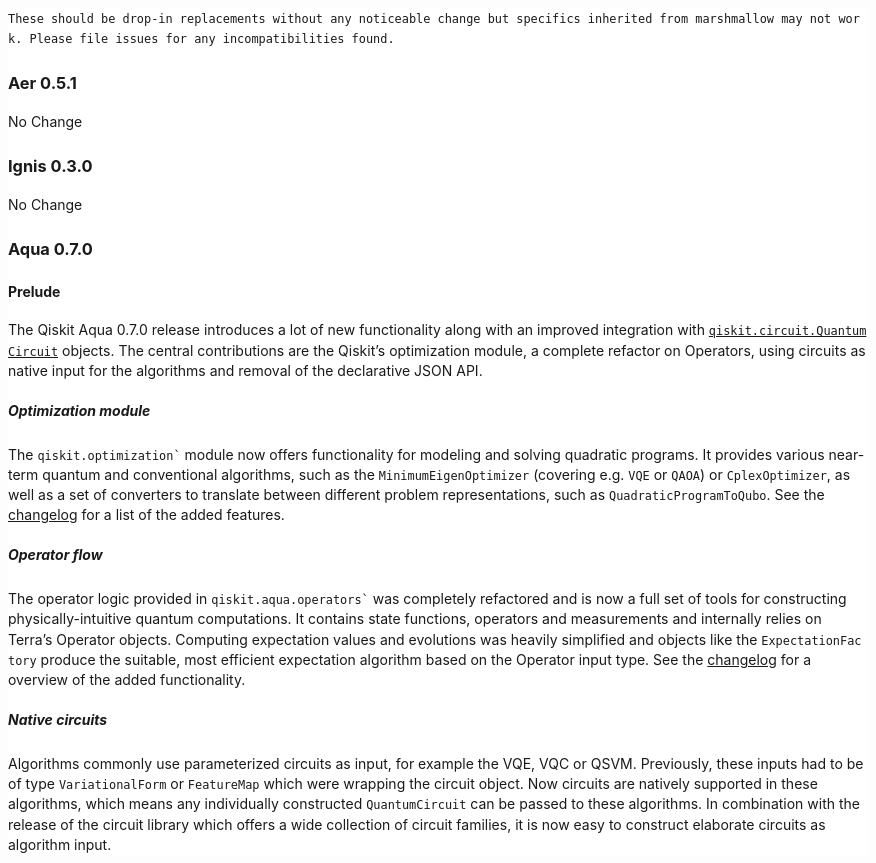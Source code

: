     These should be drop-in replacements without any noticeable change but specifics inherited from marshmallow may not work. Please file issues for any incompatibilities found.

<span id="aer-0-5-1" />

### Aer 0.5.1

No Change

<span id="id481" />

### Ignis 0.3.0

No Change

<span id="aqua-0-7-0" />

### Aqua 0.7.0

<span id="id482" />

#### Prelude

The Qiskit Aqua 0.7.0 release introduces a lot of new functionality along with an improved integration with [`qiskit.circuit.QuantumCircuit`](qiskit.circuit.QuantumCircuit#qiskit.circuit.QuantumCircuit "qiskit.circuit.QuantumCircuit") objects. The central contributions are the Qiskit’s optimization module, a complete refactor on Operators, using circuits as native input for the algorithms and removal of the declarative JSON API.

##### Optimization module

The `` qiskit.optimization` `` module now offers functionality for modeling and solving quadratic programs. It provides various near-term quantum and conventional algorithms, such as the `MinimumEigenOptimizer` (covering e.g. `VQE` or `QAOA`) or `CplexOptimizer`, as well as a set of converters to translate between different problem representations, such as `QuadraticProgramToQubo`. See the [changelog](https://github.com/Qiskit/qiskit-aqua/#migration-guide) for a list of the added features.

##### Operator flow

The operator logic provided in `` qiskit.aqua.operators` `` was completely refactored and is now a full set of tools for constructing physically-intuitive quantum computations. It contains state functions, operators and measurements and internally relies on Terra’s Operator objects. Computing expectation values and evolutions was heavily simplified and objects like the `ExpectationFactory` produce the suitable, most efficient expectation algorithm based on the Operator input type. See the [changelog](https://github.com/Qiskit/qiskit-aqua/#migration-guide) for a overview of the added functionality.

##### Native circuits

Algorithms commonly use parameterized circuits as input, for example the VQE, VQC or QSVM. Previously, these inputs had to be of type `VariationalForm` or `FeatureMap` which were wrapping the circuit object. Now circuits are natively supported in these algorithms, which means any individually constructed `QuantumCircuit` can be passed to these algorithms. In combination with the release of the circuit library which offers a wide collection of circuit families, it is now easy to construct elaborate circuits as algorithm input.
